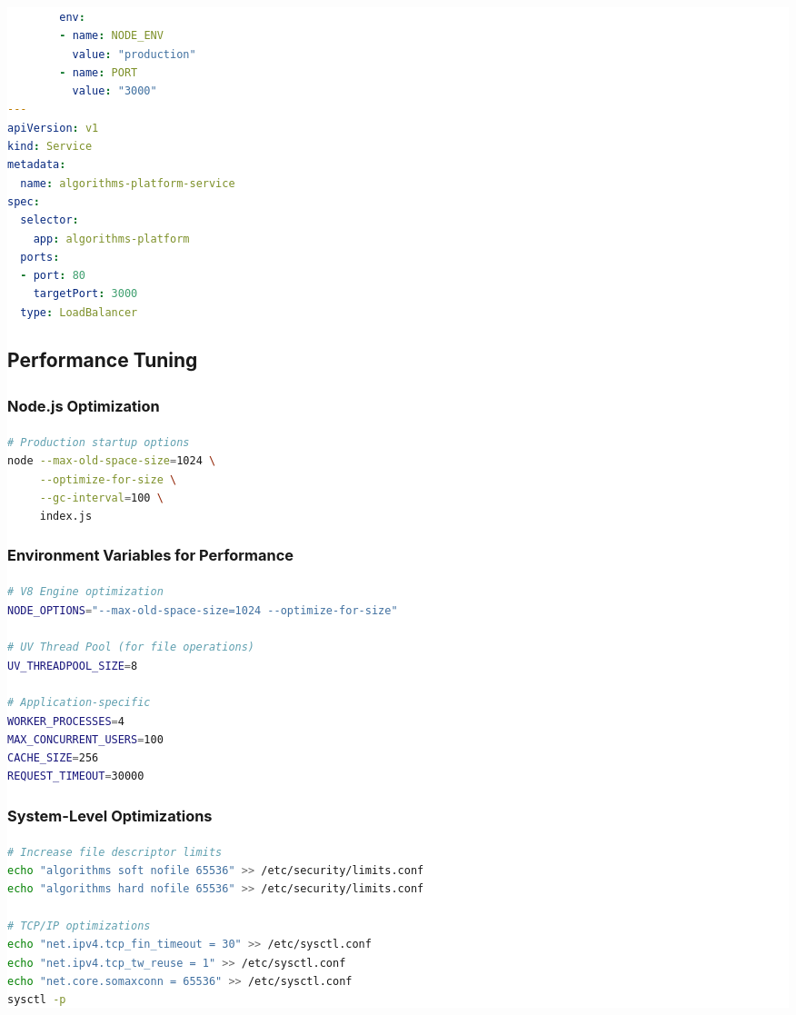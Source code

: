 ```yaml
        env:
        - name: NODE_ENV
          value: "production"
        - name: PORT
          value: "3000"
---
apiVersion: v1
kind: Service
metadata:
  name: algorithms-platform-service
spec:
  selector:
    app: algorithms-platform
  ports:
  - port: 80
    targetPort: 3000
  type: LoadBalancer
```

## Performance Tuning

### Node.js Optimization

```bash
# Production startup options
node --max-old-space-size=1024 \
     --optimize-for-size \
     --gc-interval=100 \
     index.js
```

### Environment Variables for Performance

```bash
# V8 Engine optimization
NODE_OPTIONS="--max-old-space-size=1024 --optimize-for-size"

# UV Thread Pool (for file operations)
UV_THREADPOOL_SIZE=8

# Application-specific
WORKER_PROCESSES=4
MAX_CONCURRENT_USERS=100
CACHE_SIZE=256
REQUEST_TIMEOUT=30000
```

### System-Level Optimizations

```bash
# Increase file descriptor limits
echo "algorithms soft nofile 65536" >> /etc/security/limits.conf
echo "algorithms hard nofile 65536" >> /etc/security/limits.conf

# TCP/IP optimizations
echo "net.ipv4.tcp_fin_timeout = 30" >> /etc/sysctl.conf
echo "net.ipv4.tcp_tw_reuse = 1" >> /etc/sysctl.conf
echo "net.core.somaxconn = 65536" >> /etc/sysctl.conf
sysctl -p
```
